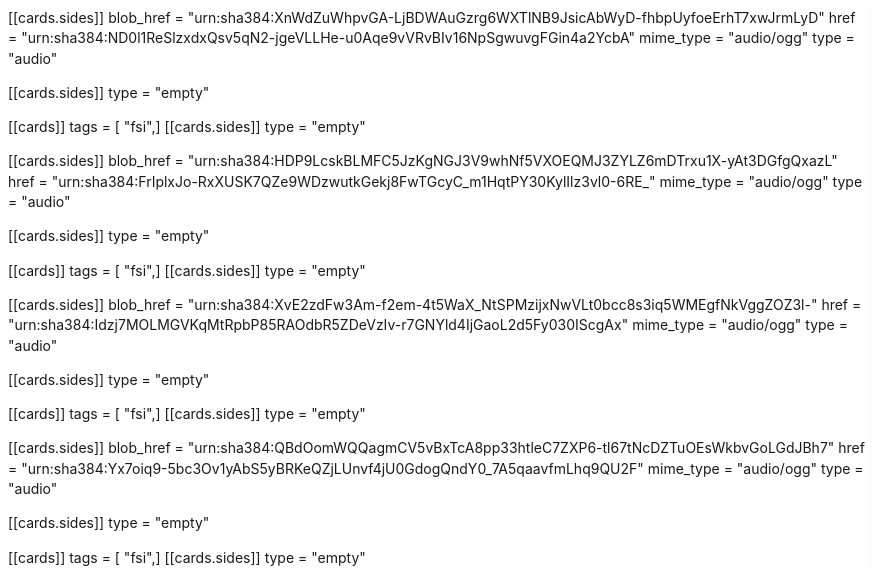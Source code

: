 [[cards.sides]]
blob_href = "urn:sha384:XnWdZuWhpvGA-LjBDWAuGzrg6WXTlNB9JsicAbWyD-fhbpUyfoeErhT7xwJrmLyD"
href = "urn:sha384:ND0l1ReSlzxdxQsv5qN2-jgeVLLHe-u0Aqe9vVRvBIv16NpSgwuvgFGin4a2YcbA"
mime_type = "audio/ogg"
type = "audio"

[[cards.sides]]
type = "empty"


[[cards]]
tags = [ "fsi",]
[[cards.sides]]
type = "empty"

[[cards.sides]]
blob_href = "urn:sha384:HDP9LcskBLMFC5JzKgNGJ3V9whNf5VXOEQMJ3ZYLZ6mDTrxu1X-yAt3DGfgQxazL"
href = "urn:sha384:FrIplxJo-RxXUSK7QZe9WDzwutkGekj8FwTGcyC_m1HqtPY30KylIlz3vl0-6RE_"
mime_type = "audio/ogg"
type = "audio"

[[cards.sides]]
type = "empty"


[[cards]]
tags = [ "fsi",]
[[cards.sides]]
type = "empty"

[[cards.sides]]
blob_href = "urn:sha384:XvE2zdFw3Am-f2em-4t5WaX_NtSPMzijxNwVLt0bcc8s3iq5WMEgfNkVggZOZ3l-"
href = "urn:sha384:Idzj7MOLMGVKqMtRpbP85RAOdbR5ZDeVzIv-r7GNYld4IjGaoL2d5Fy030IScgAx"
mime_type = "audio/ogg"
type = "audio"

[[cards.sides]]
type = "empty"


[[cards]]
tags = [ "fsi",]
[[cards.sides]]
type = "empty"

[[cards.sides]]
blob_href = "urn:sha384:QBdOomWQQagmCV5vBxTcA8pp33htleC7ZXP6-tl67tNcDZTuOEsWkbvGoLGdJBh7"
href = "urn:sha384:Yx7oiq9-5bc3Ov1yAbS5yBRKeQZjLUnvf4jU0GdogQndY0_7A5qaavfmLhq9QU2F"
mime_type = "audio/ogg"
type = "audio"

[[cards.sides]]
type = "empty"


[[cards]]
tags = [ "fsi",]
[[cards.sides]]
type = "empty"
